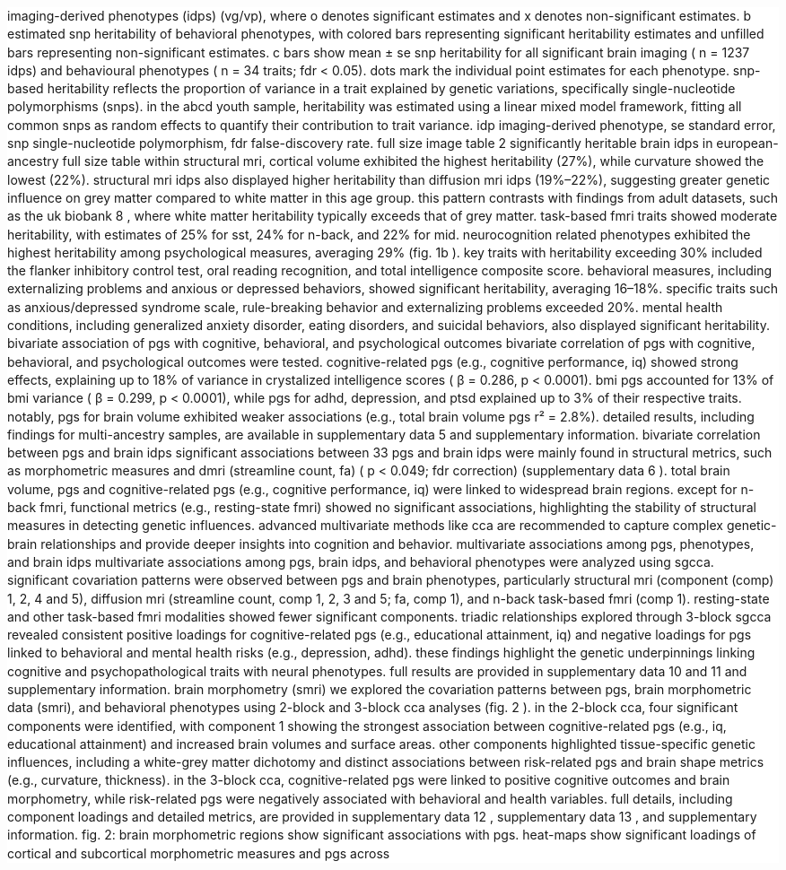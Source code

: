 imaging-derived phenotypes (idps) (vg/vp), where o denotes significant estimates and x denotes non-significant estimates. b estimated snp heritability of behavioral phenotypes, with colored bars representing significant heritability estimates and unfilled bars representing non-significant estimates. c bars show mean ± se snp heritability for all significant brain imaging ( n = 1237 idps) and behavioural phenotypes ( n = 34 traits; fdr < 0.05). dots mark the individual point estimates for each phenotype. snp-based heritability reflects the proportion of variance in a trait explained by genetic variations, specifically single-nucleotide polymorphisms (snps). in the abcd youth sample, heritability was estimated using a linear mixed model framework, fitting all common snps as random effects to quantify their contribution to trait variance. idp imaging-derived phenotype, se standard error, snp single-nucleotide polymorphism, fdr false-discovery rate. full size image table 2 significantly heritable brain idps in european-ancestry full size table within structural mri, cortical volume exhibited the highest heritability (27%), while curvature showed the lowest (22%). structural mri idps also displayed higher heritability than diffusion mri idps (19%–22%), suggesting greater genetic influence on grey matter compared to white matter in this age group. this pattern contrasts with findings from adult datasets, such as the uk biobank 8 , where white matter heritability typically exceeds that of grey matter. task-based fmri traits showed moderate heritability, with estimates of 25% for sst, 24% for n-back, and 22% for mid. neurocognition related phenotypes exhibited the highest heritability among psychological measures, averaging 29% (fig. 1b ). key traits with heritability exceeding 30% included the flanker inhibitory control test, oral reading recognition, and total intelligence composite score. behavioral measures, including externalizing problems and anxious or depressed behaviors, showed significant heritability, averaging 16–18%. specific traits such as anxious/depressed syndrome scale, rule-breaking behavior and externalizing problems exceeded 20%. mental health conditions, including generalized anxiety disorder, eating disorders, and suicidal behaviors, also displayed significant heritability. bivariate association of pgs with cognitive, behavioral, and psychological outcomes bivariate correlation of pgs with cognitive, behavioral, and psychological outcomes were tested. cognitive-related pgs (e.g., cognitive performance, iq) showed strong effects, explaining up to 18% of variance in crystalized intelligence scores ( β = 0.286, p < 0.0001). bmi pgs accounted for 13% of bmi variance ( β = 0.299, p < 0.0001), while pgs for adhd, depression, and ptsd explained up to 3% of their respective traits. notably, pgs for brain volume exhibited weaker associations (e.g., total brain volume pgs r² = 2.8%). detailed results, including findings for multi-ancestry samples, are available in supplementary data 5 and supplementary information. bivariate correlation between pgs and brain idps significant associations between 33 pgs and brain idps were mainly found in structural metrics, such as morphometric measures and dmri (streamline count, fa) ( p < 0.049; fdr correction) (supplementary data 6 ). total brain volume, pgs and cognitive-related pgs (e.g., cognitive performance, iq) were linked to widespread brain regions. except for n-back fmri, functional metrics (e.g., resting-state fmri) showed no significant associations, highlighting the stability of structural measures in detecting genetic influences. advanced multivariate methods like cca are recommended to capture complex genetic-brain relationships and provide deeper insights into cognition and behavior. multivariate associations among pgs, phenotypes, and brain idps multivariate associations among pgs, brain idps, and behavioral phenotypes were analyzed using sgcca. significant covariation patterns were observed between pgs and brain phenotypes, particularly structural mri (component (comp) 1, 2, 4 and 5), diffusion mri (streamline count, comp 1, 2, 3 and 5; fa, comp 1), and n-back task-based fmri (comp 1). resting-state and other task-based fmri modalities showed fewer significant components. triadic relationships explored through 3-block sgcca revealed consistent positive loadings for cognitive-related pgs (e.g., educational attainment, iq) and negative loadings for pgs linked to behavioral and mental health risks (e.g., depression, adhd). these findings highlight the genetic underpinnings linking cognitive and psychopathological traits with neural phenotypes. full results are provided in supplementary data 10 and 11 and supplementary information. brain morphometry (smri) we explored the covariation patterns between pgs, brain morphometric data (smri), and behavioral phenotypes using 2-block and 3-block cca analyses (fig. 2 ). in the 2-block cca, four significant components were identified, with component 1 showing the strongest association between cognitive-related pgs (e.g., iq, educational attainment) and increased brain volumes and surface areas. other components highlighted tissue-specific genetic influences, including a white-grey matter dichotomy and distinct associations between risk-related pgs and brain shape metrics (e.g., curvature, thickness). in the 3-block cca, cognitive-related pgs were linked to positive cognitive outcomes and brain morphometry, while risk-related pgs were negatively associated with behavioral and health variables. full details, including component loadings and detailed metrics, are provided in supplementary data 12 , supplementary data 13 , and supplementary information. fig. 2: brain morphometric regions show significant associations with pgs. heat-maps show significant loadings of cortical and subcortical morphometric measures and pgs across